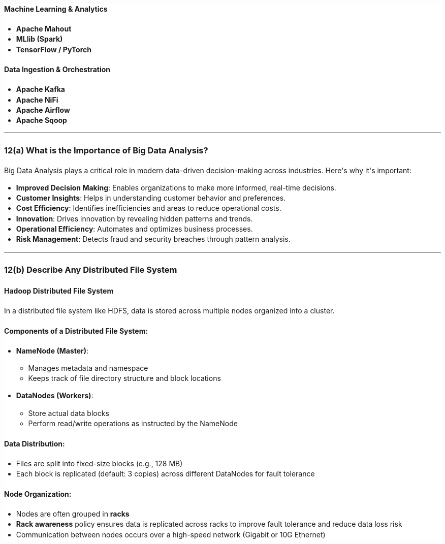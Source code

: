 #### Machine Learning & Analytics
- **Apache Mahout**
- **MLlib (Spark)**
- **TensorFlow / PyTorch**

#### Data Ingestion & Orchestration
- **Apache Kafka**
- **Apache NiFi**
- **Apache Airflow**
- **Apache Sqoop**

---

### 12(a) What is the Importance of Big Data Analysis?

Big Data Analysis plays a critical role in modern data-driven decision-making across industries. Here's why it's important:

- **Improved Decision Making**: Enables organizations to make more informed, real-time decisions.
- **Customer Insights**: Helps in understanding customer behavior and preferences.
- **Cost Efficiency**: Identifies inefficiencies and areas to reduce operational costs.
- **Innovation**: Drives innovation by revealing hidden patterns and trends.
- **Operational Efficiency**: Automates and optimizes business processes.
- **Risk Management**: Detects fraud and security breaches through pattern analysis.

---

### 12(b) Describe Any Distributed File System

#### Hadoop Distributed File System

In a distributed file system like HDFS, data is stored across multiple nodes organized into a cluster.

#### Components of a Distributed File System:

- **NameNode (Master)**:
  - Manages metadata and namespace
  - Keeps track of file directory structure and block locations

- **DataNodes (Workers)**:
  - Store actual data blocks
  - Perform read/write operations as instructed by the NameNode

#### Data Distribution:
- Files are split into fixed-size blocks (e.g., 128 MB)
- Each block is replicated (default: 3 copies) across different DataNodes for fault tolerance

#### Node Organization:
- Nodes are often grouped in **racks**
- **Rack awareness** policy ensures data is replicated across racks to improve fault tolerance and reduce data loss risk
- Communication between nodes occurs over a high-speed network (Gigabit or 10G Ethernet)

